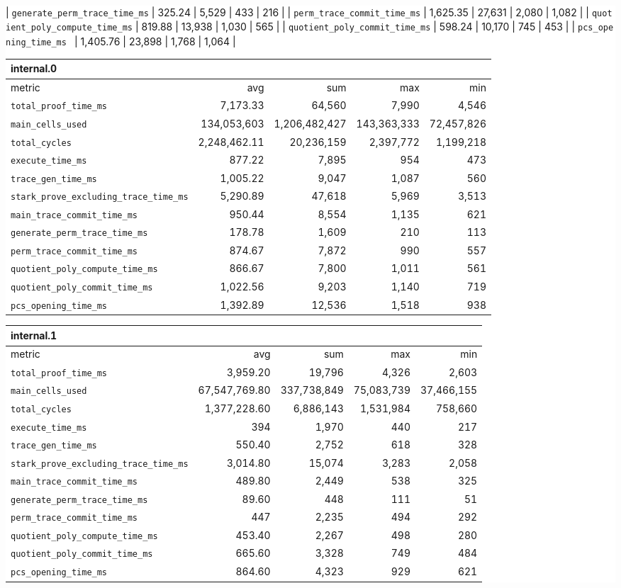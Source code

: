 | `generate_perm_trace_time_ms` |  325.24 |  5,529 |  433 |  216 |
| `perm_trace_commit_time_ms` |  1,625.35 |  27,631 |  2,080 |  1,082 |
| `quotient_poly_compute_time_ms` |  819.88 |  13,938 |  1,030 |  565 |
| `quotient_poly_commit_time_ms` |  598.24 |  10,170 |  745 |  453 |
| `pcs_opening_time_ms ` |  1,405.76 |  23,898 |  1,768 |  1,064 |

| internal.0 |||||
|:---|---:|---:|---:|---:|
|metric|avg|sum|max|min|
| `total_proof_time_ms ` |  7,173.33 |  64,560 |  7,990 |  4,546 |
| `main_cells_used     ` |  134,053,603 |  1,206,482,427 |  143,363,333 |  72,457,826 |
| `total_cycles        ` |  2,248,462.11 |  20,236,159 |  2,397,772 |  1,199,218 |
| `execute_time_ms     ` |  877.22 |  7,895 |  954 |  473 |
| `trace_gen_time_ms   ` |  1,005.22 |  9,047 |  1,087 |  560 |
| `stark_prove_excluding_trace_time_ms` |  5,290.89 |  47,618 |  5,969 |  3,513 |
| `main_trace_commit_time_ms` |  950.44 |  8,554 |  1,135 |  621 |
| `generate_perm_trace_time_ms` |  178.78 |  1,609 |  210 |  113 |
| `perm_trace_commit_time_ms` |  874.67 |  7,872 |  990 |  557 |
| `quotient_poly_compute_time_ms` |  866.67 |  7,800 |  1,011 |  561 |
| `quotient_poly_commit_time_ms` |  1,022.56 |  9,203 |  1,140 |  719 |
| `pcs_opening_time_ms ` |  1,392.89 |  12,536 |  1,518 |  938 |

| internal.1 |||||
|:---|---:|---:|---:|---:|
|metric|avg|sum|max|min|
| `total_proof_time_ms ` |  3,959.20 |  19,796 |  4,326 |  2,603 |
| `main_cells_used     ` |  67,547,769.80 |  337,738,849 |  75,083,739 |  37,466,155 |
| `total_cycles        ` |  1,377,228.60 |  6,886,143 |  1,531,984 |  758,660 |
| `execute_time_ms     ` |  394 |  1,970 |  440 |  217 |
| `trace_gen_time_ms   ` |  550.40 |  2,752 |  618 |  328 |
| `stark_prove_excluding_trace_time_ms` |  3,014.80 |  15,074 |  3,283 |  2,058 |
| `main_trace_commit_time_ms` |  489.80 |  2,449 |  538 |  325 |
| `generate_perm_trace_time_ms` |  89.60 |  448 |  111 |  51 |
| `perm_trace_commit_time_ms` |  447 |  2,235 |  494 |  292 |
| `quotient_poly_compute_time_ms` |  453.40 |  2,267 |  498 |  280 |
| `quotient_poly_commit_time_ms` |  665.60 |  3,328 |  749 |  484 |
| `pcs_opening_time_ms ` |  864.60 |  4,323 |  929 |  621 |
